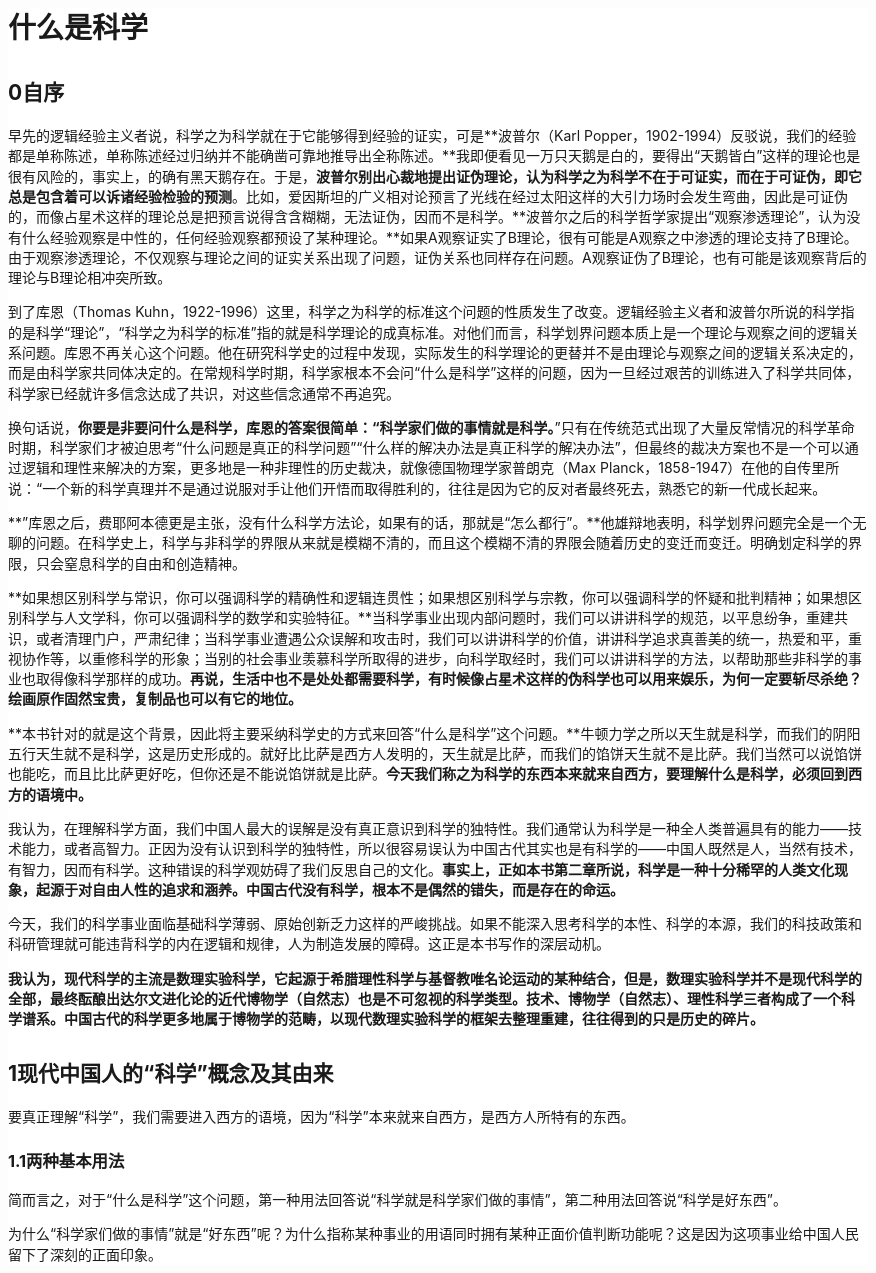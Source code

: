 # 什么是科学

## 0自序

早先的逻辑经验主义者说，科学之为科学就在于它能够得到经验的证实，可是**波普尔（Karl Popper，1902-1994）反驳说，我们的经验都是单称陈述，单称陈述经过归纳并不能确凿可靠地推导出全称陈述。**我即便看见一万只天鹅是白的，要得出“天鹅皆白”这样的理论也是很有风险的，事实上，的确有黑天鹅存在。于是，**波普尔别出心裁地提出证伪理论，认为科学之为科学不在于可证实，而在于可证伪，即它总是包含着可以诉诸经验检验的预测**。比如，爱因斯坦的广义相对论预言了光线在经过太阳这样的大引力场时会发生弯曲，因此是可证伪的，而像占星术这样的理论总是把预言说得含含糊糊，无法证伪，因而不是科学。**波普尔之后的科学哲学家提出“观察渗透理论”，认为没有什么经验观察是中性的，任何经验观察都预设了某种理论。**如果A观察证实了B理论，很有可能是A观察之中渗透的理论支持了B理论。由于观察渗透理论，不仅观察与理论之间的证实关系出现了问题，证伪关系也同样存在问题。A观察证伪了B理论，也有可能是该观察背后的理论与B理论相冲突所致。

到了库恩（Thomas Kuhn，1922-1996）这里，科学之为科学的标准这个问题的性质发生了改变。逻辑经验主义者和波普尔所说的科学指的是科学“理论”，“科学之为科学的标准”指的就是科学理论的成真标准。对他们而言，科学划界问题本质上是一个理论与观察之间的逻辑关系问题。库恩不再关心这个问题。他在研究科学史的过程中发现，实际发生的科学理论的更替并不是由理论与观察之间的逻辑关系决定的，而是由科学家共同体决定的。在常规科学时期，科学家根本不会问“什么是科学”这样的问题，因为一旦经过艰苦的训练进入了科学共同体，科学家已经就许多信念达成了共识，对这些信念通常不再追究。

换句话说，**你要是非要问什么是科学，库恩的答案很简单：“科学家们做的事情就是科学。**”只有在传统范式出现了大量反常情况的科学革命时期，科学家们才被迫思考“什么问题是真正的科学问题”“什么样的解决办法是真正科学的解决办法”，但最终的裁决方案也不是一个可以通过逻辑和理性来解决的方案，更多地是一种非理性的历史裁决，就像德国物理学家普朗克（Max Planck，1858-1947）在他的自传里所说：“一个新的科学真理并不是通过说服对手让他们开悟而取得胜利的，往往是因为它的反对者最终死去，熟悉它的新一代成长起来。

**”库恩之后，费耶阿本德更是主张，没有什么科学方法论，如果有的话，那就是“怎么都行”。**他雄辩地表明，科学划界问题完全是一个无聊的问题。在科学史上，科学与非科学的界限从来就是模糊不清的，而且这个模糊不清的界限会随着历史的变迁而变迁。明确划定科学的界限，只会窒息科学的自由和创造精神。



**如果想区别科学与常识，你可以强调科学的精确性和逻辑连贯性；如果想区别科学与宗教，你可以强调科学的怀疑和批判精神；如果想区别科学与人文学科，你可以强调科学的数学和实验特征。**当科学事业出现内部问题时，我们可以讲讲科学的规范，以平息纷争，重建共识，或者清理门户，严肃纪律；当科学事业遭遇公众误解和攻击时，我们可以讲讲科学的价值，讲讲科学追求真善美的统一，热爱和平，重视协作等，以重修科学的形象；当别的社会事业羡慕科学所取得的进步，向科学取经时，我们可以讲讲科学的方法，以帮助那些非科学的事业也取得像科学那样的成功。**再说，生活中也不是处处都需要科学，有时候像占星术这样的伪科学也可以用来娱乐，为何一定要斩尽杀绝？绘画原作固然宝贵，复制品也可以有它的地位。**

**本书针对的就是这个背景，因此将主要采纳科学史的方式来回答“什么是科学”这个问题。**牛顿力学之所以天生就是科学，而我们的阴阳五行天生就不是科学，这是历史形成的。就好比比萨是西方人发明的，天生就是比萨，而我们的馅饼天生就不是比萨。我们当然可以说馅饼也能吃，而且比比萨更好吃，但你还是不能说馅饼就是比萨。**今天我们称之为科学的东西本来就来自西方，要理解什么是科学，必须回到西方的语境中。**


我认为，在理解科学方面，我们中国人最大的误解是没有真正意识到科学的独特性。我们通常认为科学是一种全人类普遍具有的能力——技术能力，或者高智力。正因为没有认识到科学的独特性，所以很容易误认为中国古代其实也是有科学的——中国人既然是人，当然有技术，有智力，因而有科学。这种错误的科学观妨碍了我们反思自己的文化。**事实上，正如本书第二章所说，科学是一种十分稀罕的人类文化现象，起源于对自由人性的追求和涵养。中国古代没有科学，根本不是偶然的错失，而是存在的命运。**

今天，我们的科学事业面临基础科学薄弱、原始创新乏力这样的严峻挑战。如果不能深入思考科学的本性、科学的本源，我们的科技政策和科研管理就可能违背科学的内在逻辑和规律，人为制造发展的障碍。这正是本书写作的深层动机。

**我认为，现代科学的主流是数理实验科学，它起源于希腊理性科学与基督教唯名论运动的某种结合，但是，数理实验科学并不是现代科学的全部，最终酝酿出达尔文进化论的近代博物学（自然志）也是不可忽视的科学类型。技术、博物学（自然志）、理性科学三者构成了一个科学谱系。中国古代的科学更多地属于博物学的范畴，以现代数理实验科学的框架去整理重建，往往得到的只是历史的碎片。**



## 1现代中国人的“科学”概念及其由来


要真正理解“科学”，我们需要进入西方的语境，因为“科学”本来就来自西方，是西方人所特有的东西。

### 1.1两种基本用法


简而言之，对于“什么是科学”这个问题，第一种用法回答说“科学就是科学家们做的事情”，第二种用法回答说“科学是好东西”。


为什么“科学家们做的事情”就是“好东西”呢？为什么指称某种事业的用语同时拥有某种正面价值判断功能呢？这是因为这项事业给中国人民留下了深刻的正面印象。
